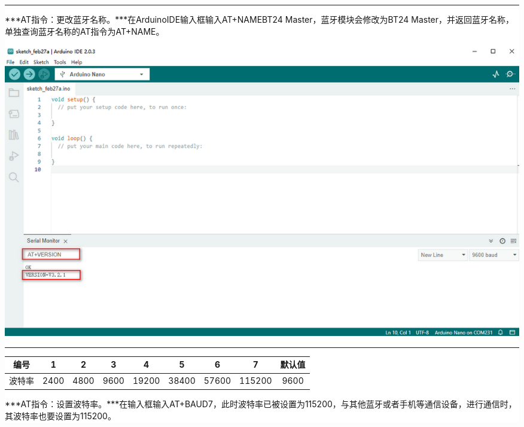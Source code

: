 ------

 

***AT指令：更改蓝牙名称。***在ArduinoIDE输入框输入AT+NAMEBT24 Master，蓝牙模块会修改为BT24 Master，并返回蓝牙名称，单独查询蓝牙名称的AT指令为AT+NAME。

![img](zh_img/new(52).png)

------



|  编号  |  1   |  2   |  3   |   4   |   5   |   6   |   7    | 默认值 |
| :----: | :--: | :--: | :--: | :---: | :---: | :---: | :----: | :----: |
| 波特率 | 2400 | 4800 | 9600 | 19200 | 38400 | 57600 | 115200 |  9600  |

***AT指令：设置波特率。***在输入框输入AT+BAUD7，此时波特率已被设置为115200，与其他蓝牙或者手机等通信设备，进行通信时，其波特率也要设置为115200。
